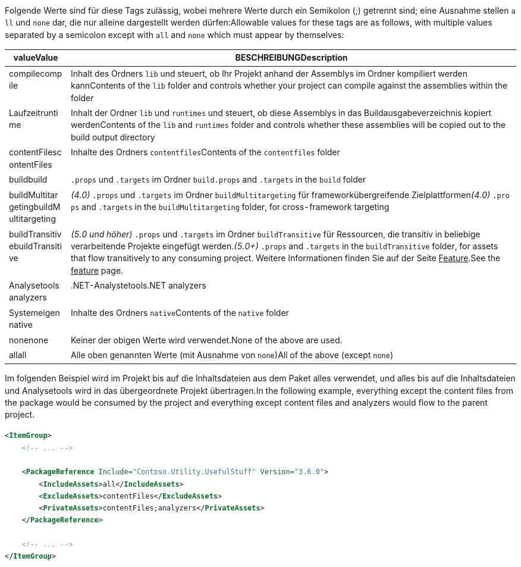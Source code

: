 <span data-ttu-id="da9d5-145">Folgende Werte sind für diese Tags zulässig, wobei mehrere Werte durch ein Semikolon (;) getrennt sind; eine Ausnahme stellen `all` und `none` dar, die nur alleine dargestellt werden dürfen:</span><span class="sxs-lookup"><span data-stu-id="da9d5-145">Allowable values for these tags are as follows, with multiple values separated by a semicolon except with `all` and `none` which must appear by themselves:</span></span>

| <span data-ttu-id="da9d5-146">value</span><span class="sxs-lookup"><span data-stu-id="da9d5-146">Value</span></span> | <span data-ttu-id="da9d5-147">BESCHREIBUNG</span><span class="sxs-lookup"><span data-stu-id="da9d5-147">Description</span></span> |
| --- | ---
| <span data-ttu-id="da9d5-148">compile</span><span class="sxs-lookup"><span data-stu-id="da9d5-148">compile</span></span> | <span data-ttu-id="da9d5-149">Inhalt des Ordners `lib` und steuert, ob Ihr Projekt anhand der Assemblys im Ordner kompiliert werden kann</span><span class="sxs-lookup"><span data-stu-id="da9d5-149">Contents of the `lib` folder and controls whether your project can compile against the assemblies within the folder</span></span> |
| <span data-ttu-id="da9d5-150">Laufzeit</span><span class="sxs-lookup"><span data-stu-id="da9d5-150">runtime</span></span> | <span data-ttu-id="da9d5-151">Inhalt der Ordner `lib` und `runtimes` und steuert, ob diese Assemblys in das Buildausgabeverzeichnis kopiert werden</span><span class="sxs-lookup"><span data-stu-id="da9d5-151">Contents of the `lib` and `runtimes` folder and controls whether these assemblies will be copied out to the build output directory</span></span> |
| <span data-ttu-id="da9d5-152">contentFiles</span><span class="sxs-lookup"><span data-stu-id="da9d5-152">contentFiles</span></span> | <span data-ttu-id="da9d5-153">Inhalte des Ordners `contentfiles`</span><span class="sxs-lookup"><span data-stu-id="da9d5-153">Contents of the `contentfiles` folder</span></span> |
| <span data-ttu-id="da9d5-154">build</span><span class="sxs-lookup"><span data-stu-id="da9d5-154">build</span></span> | <span data-ttu-id="da9d5-155">`.props` und `.targets` im Ordner `build`</span><span class="sxs-lookup"><span data-stu-id="da9d5-155">`.props` and `.targets` in the `build` folder</span></span> |
| <span data-ttu-id="da9d5-156">buildMultitargeting</span><span class="sxs-lookup"><span data-stu-id="da9d5-156">buildMultitargeting</span></span> | <span data-ttu-id="da9d5-157">*(4.0)* `.props` und `.targets` im Ordner `buildMultitargeting` für frameworkübergreifende Zielplattformen</span><span class="sxs-lookup"><span data-stu-id="da9d5-157">*(4.0)* `.props` and `.targets` in the `buildMultitargeting` folder, for cross-framework targeting</span></span> |
| <span data-ttu-id="da9d5-158">buildTransitive</span><span class="sxs-lookup"><span data-stu-id="da9d5-158">buildTransitive</span></span> | <span data-ttu-id="da9d5-159">*(5.0 und höher)* `.props` und `.targets` im Ordner `buildTransitive` für Ressourcen, die transitiv in beliebige verarbeitende Projekte eingefügt werden.</span><span class="sxs-lookup"><span data-stu-id="da9d5-159">*(5.0+)* `.props` and `.targets` in the `buildTransitive` folder, for assets that flow transitively to any consuming project.</span></span> <span data-ttu-id="da9d5-160">Weitere Informationen finden Sie auf der Seite [Feature](https://github.com/NuGet/Home/wiki/Allow-package--authors-to-define-build-assets-transitive-behavior).</span><span class="sxs-lookup"><span data-stu-id="da9d5-160">See the [feature](https://github.com/NuGet/Home/wiki/Allow-package--authors-to-define-build-assets-transitive-behavior) page.</span></span> |
| <span data-ttu-id="da9d5-161">Analysetools</span><span class="sxs-lookup"><span data-stu-id="da9d5-161">analyzers</span></span> | <span data-ttu-id="da9d5-162">.NET-Analystetools</span><span class="sxs-lookup"><span data-stu-id="da9d5-162">.NET analyzers</span></span> |
| <span data-ttu-id="da9d5-163">Systemeigen</span><span class="sxs-lookup"><span data-stu-id="da9d5-163">native</span></span> | <span data-ttu-id="da9d5-164">Inhalte des Ordners `native`</span><span class="sxs-lookup"><span data-stu-id="da9d5-164">Contents of the `native` folder</span></span> |
| <span data-ttu-id="da9d5-165">none</span><span class="sxs-lookup"><span data-stu-id="da9d5-165">none</span></span> | <span data-ttu-id="da9d5-166">Keiner der obigen Werte wird verwendet.</span><span class="sxs-lookup"><span data-stu-id="da9d5-166">None of the above are used.</span></span> |
| <span data-ttu-id="da9d5-167">all</span><span class="sxs-lookup"><span data-stu-id="da9d5-167">all</span></span> | <span data-ttu-id="da9d5-168">Alle oben genannten Werte (mit Ausnahme von `none`)</span><span class="sxs-lookup"><span data-stu-id="da9d5-168">All of the above (except `none`)</span></span> |

<span data-ttu-id="da9d5-169">Im folgenden Beispiel wird im Projekt bis auf die Inhaltsdateien aus dem Paket alles verwendet, und alles bis auf die Inhaltsdateien und Analysetools wird in das übergeordnete Projekt übertragen.</span><span class="sxs-lookup"><span data-stu-id="da9d5-169">In the following example, everything except the content files from the package would be consumed by the project and everything except content files and analyzers would flow to the parent project.</span></span>

```xml
<ItemGroup>
    <!-- ... -->

    <PackageReference Include="Contoso.Utility.UsefulStuff" Version="3.6.0">
        <IncludeAssets>all</IncludeAssets>
        <ExcludeAssets>contentFiles</ExcludeAssets>
        <PrivateAssets>contentFiles;analyzers</PrivateAssets>
    </PackageReference>

    <!-- ... -->
</ItemGroup>
```
